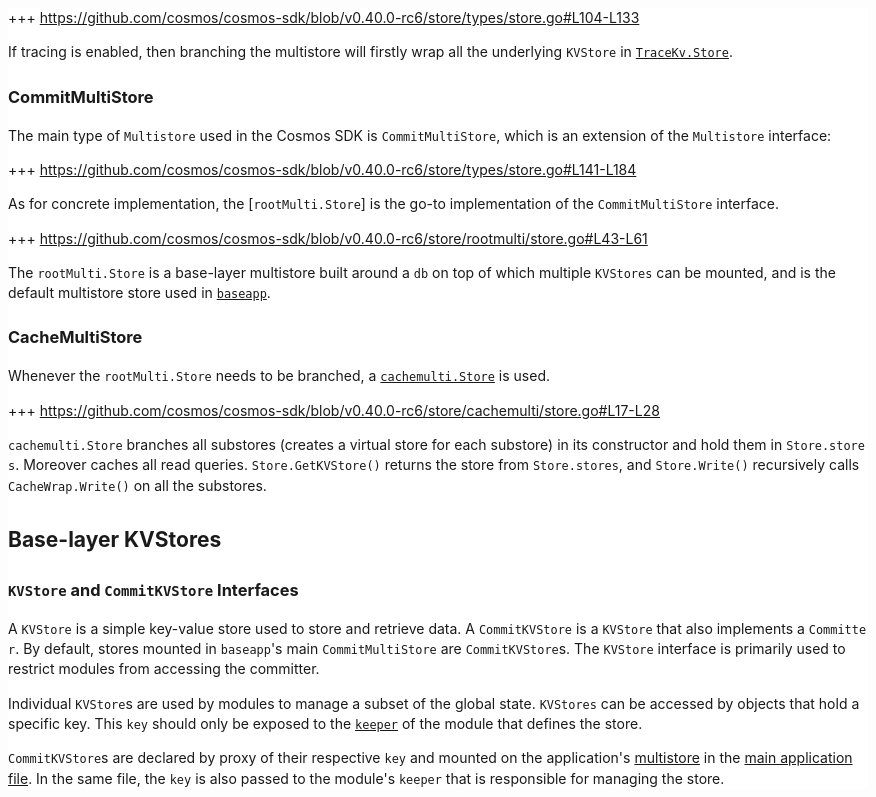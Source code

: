 +++
https://github.com/cosmos/cosmos-sdk/blob/v0.40.0-rc6/store/types/store.go#L104-L133

If tracing is enabled, then branching the multistore will firstly wrap all the
underlying `KVStore` in [`TraceKv.Store`](#tracekv-store).

### CommitMultiStore

The main type of `Multistore` used in the Cosmos SDK is `CommitMultiStore`,
which is an extension of the `Multistore` interface:

+++
https://github.com/cosmos/cosmos-sdk/blob/v0.40.0-rc6/store/types/store.go#L141-L184

As for concrete implementation, the [`rootMulti.Store`] is the go-to
implementation of the `CommitMultiStore` interface.

+++
https://github.com/cosmos/cosmos-sdk/blob/v0.40.0-rc6/store/rootmulti/store.go#L43-L61

The `rootMulti.Store` is a base-layer multistore built around a `db` on top of
which multiple `KVStores` can be mounted, and is the default multistore store
used in [`baseapp`](./baseapp.md).

### CacheMultiStore

Whenever the `rootMulti.Store` needs to be branched, a
[`cachemulti.Store`](https://github.com/cosmos/cosmos-sdk/blob/v0.42.1/store/cachemulti/store.go)
is used.

+++
https://github.com/cosmos/cosmos-sdk/blob/v0.40.0-rc6/store/cachemulti/store.go#L17-L28

`cachemulti.Store` branches all substores (creates a virtual store for each
substore) in its constructor and hold them in `Store.stores`. Moreover caches
all read queries. `Store.GetKVStore()` returns the store from `Store.stores`,
and `Store.Write()` recursively calls `CacheWrap.Write()` on all the substores.

## Base-layer KVStores

### `KVStore` and `CommitKVStore` Interfaces

A `KVStore` is a simple key-value store used to store and retrieve data. A
`CommitKVStore` is a `KVStore` that also implements a `Committer`. By default,
stores mounted in `baseapp`'s main `CommitMultiStore` are `CommitKVStore`s. The
`KVStore` interface is primarily used to restrict modules from accessing the
committer.

Individual `KVStore`s are used by modules to manage a subset of the global
state. `KVStores` can be accessed by objects that hold a specific key. This
`key` should only be exposed to the [`keeper`](../building-modules/keeper.md) of
the module that defines the store.

`CommitKVStore`s are declared by proxy of their respective `key` and mounted on
the application's [multistore](#multistore) in the
[main application file](../basics/app-anatomy.md#core-application-file). In the
same file, the `key` is also passed to the module's `keeper` that is responsible
for managing the store.
